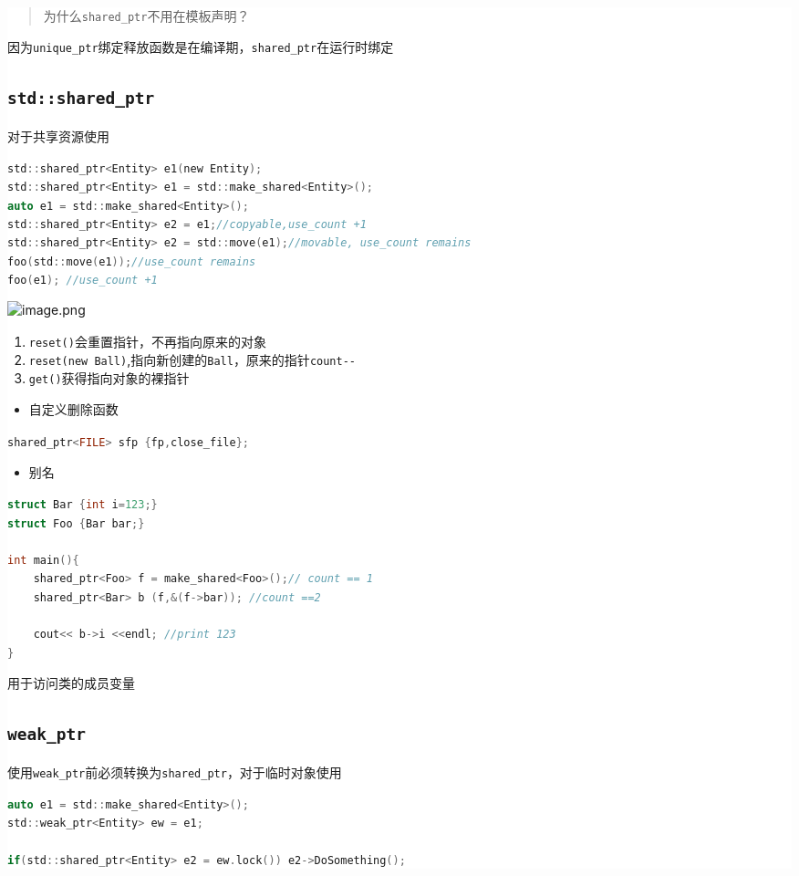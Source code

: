 > 为什么`shared_ptr`不用在模板声明？

因为`unique_ptr`绑定释放函数是在编译期，`shared_ptr`在运行时绑定

## `std::shared_ptr`

对于共享资源使用

```c
std::shared_ptr<Entity> e1(new Entity);
std::shared_ptr<Entity> e1 = std::make_shared<Entity>();
auto e1 = std::make_shared<Entity>();
std::shared_ptr<Entity> e2 = e1;//copyable,use_count +1
std::shared_ptr<Entity> e2 = std::move(e1);//movable, use_count remains
foo(std::move(e1));//use_count remains
foo(e1); //use_count +1
```

![image.png](https://note.youdao.com/yws/res/25079/WEBRESOURCE13c0dc02a72a3b3b6775c5c55ab86ba4)

1. `reset()`会重置指针，不再指向原来的对象
2. `reset(new Ball)`,指向新创建的`Ball`，原来的指针`count--`
2. `get()`获得指向对象的裸指针

- 自定义删除函数

```c
shared_ptr<FILE> sfp {fp,close_file};
```

- 别名

```c
struct Bar {int i=123;}
struct Foo {Bar bar;}

int main(){
    shared_ptr<Foo> f = make_shared<Foo>();// count == 1
    shared_ptr<Bar> b (f,&(f->bar)); //count ==2
    
    cout<< b->i <<endl; //print 123
}
```
用于访问类的成员变量

## `weak_ptr`

使用`weak_ptr`前必须转换为`shared_ptr`，对于临时对象使用

```c
auto e1 = std::make_shared<Entity>();
std::weak_ptr<Entity> ew = e1;

if(std::shared_ptr<Entity> e2 = ew.lock()) e2->DoSomething();
```
